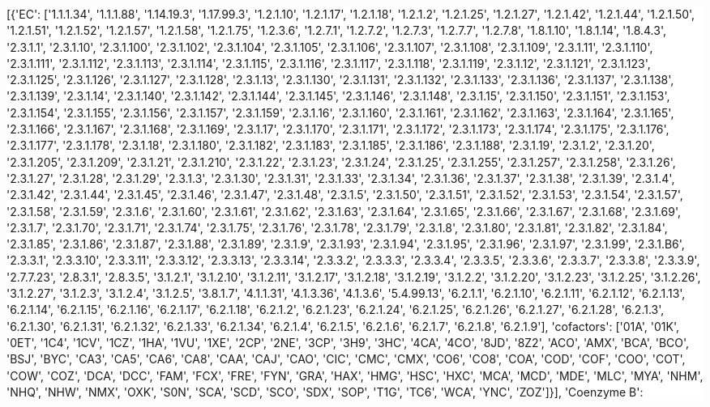 [{'EC': ['1.1.1.34', '1.1.1.88', '1.14.19.3', '1.17.99.3', '1.2.1.10', '1.2.1.17', '1.2.1.18', '1.2.1.2', '1.2.1.25', '1.2.1.27', '1.2.1.42', '1.2.1.44', '1.2.1.50', '1.2.1.51', '1.2.1.52', '1.2.1.57', '1.2.1.58', '1.2.1.75', '1.2.3.6', '1.2.7.1', '1.2.7.2', '1.2.7.3', '1.2.7.7', '1.2.7.8', '1.8.1.10', '1.8.1.14', '1.8.4.3', '2.3.1.1', '2.3.1.10', '2.3.1.100', '2.3.1.102', '2.3.1.104', '2.3.1.105', '2.3.1.106', '2.3.1.107', '2.3.1.108', '2.3.1.109', '2.3.1.11', '2.3.1.110', '2.3.1.111', '2.3.1.112', '2.3.1.113', '2.3.1.114', '2.3.1.115', '2.3.1.116', '2.3.1.117', '2.3.1.118', '2.3.1.119', '2.3.1.12', '2.3.1.121', '2.3.1.123', '2.3.1.125', '2.3.1.126', '2.3.1.127', '2.3.1.128', '2.3.1.13', '2.3.1.130', '2.3.1.131', '2.3.1.132', '2.3.1.133', '2.3.1.136', '2.3.1.137', '2.3.1.138', '2.3.1.139', '2.3.1.14', '2.3.1.140', '2.3.1.142', '2.3.1.144', '2.3.1.145', '2.3.1.146', '2.3.1.148', '2.3.1.15', '2.3.1.150', '2.3.1.151', '2.3.1.153', '2.3.1.154', '2.3.1.155', '2.3.1.156', '2.3.1.157', '2.3.1.159', '2.3.1.16', '2.3.1.160', '2.3.1.161', '2.3.1.162', '2.3.1.163', '2.3.1.164', '2.3.1.165', '2.3.1.166', '2.3.1.167', '2.3.1.168', '2.3.1.169', '2.3.1.17', '2.3.1.170', '2.3.1.171', '2.3.1.172', '2.3.1.173', '2.3.1.174', '2.3.1.175', '2.3.1.176', '2.3.1.177', '2.3.1.178', '2.3.1.18', '2.3.1.180', '2.3.1.182', '2.3.1.183', '2.3.1.185', '2.3.1.186', '2.3.1.188', '2.3.1.19', '2.3.1.2', '2.3.1.20', '2.3.1.205', '2.3.1.209', '2.3.1.21', '2.3.1.210', '2.3.1.22', '2.3.1.23', '2.3.1.24', '2.3.1.25', '2.3.1.255', '2.3.1.257', '2.3.1.258', '2.3.1.26', '2.3.1.27', '2.3.1.28', '2.3.1.29', '2.3.1.3', '2.3.1.30', '2.3.1.31', '2.3.1.33', '2.3.1.34', '2.3.1.36', '2.3.1.37', '2.3.1.38', '2.3.1.39', '2.3.1.4', '2.3.1.42', '2.3.1.44', '2.3.1.45', '2.3.1.46', '2.3.1.47', '2.3.1.48', '2.3.1.5', '2.3.1.50', '2.3.1.51', '2.3.1.52', '2.3.1.53', '2.3.1.54', '2.3.1.57', '2.3.1.58', '2.3.1.59', '2.3.1.6', '2.3.1.60', '2.3.1.61', '2.3.1.62', '2.3.1.63', '2.3.1.64', '2.3.1.65', '2.3.1.66', '2.3.1.67', '2.3.1.68', '2.3.1.69', '2.3.1.7', '2.3.1.70', '2.3.1.71', '2.3.1.74', '2.3.1.75', '2.3.1.76', '2.3.1.78', '2.3.1.79', '2.3.1.8', '2.3.1.80', '2.3.1.81', '2.3.1.82', '2.3.1.84', '2.3.1.85', '2.3.1.86', '2.3.1.87', '2.3.1.88', '2.3.1.89', '2.3.1.9', '2.3.1.93', '2.3.1.94', '2.3.1.95', '2.3.1.96', '2.3.1.97', '2.3.1.99', '2.3.1.B6', '2.3.3.1', '2.3.3.10', '2.3.3.11', '2.3.3.12', '2.3.3.13', '2.3.3.14', '2.3.3.2', '2.3.3.3', '2.3.3.4', '2.3.3.5', '2.3.3.6', '2.3.3.7', '2.3.3.8', '2.3.3.9', '2.7.7.23', '2.8.3.1', '2.8.3.5', '3.1.2.1', '3.1.2.10', '3.1.2.11', '3.1.2.17', '3.1.2.18', '3.1.2.19', '3.1.2.2', '3.1.2.20', '3.1.2.23', '3.1.2.25', '3.1.2.26', '3.1.2.27', '3.1.2.3', '3.1.2.4', '3.1.2.5', '3.8.1.7', '4.1.1.31', '4.1.3.36', '4.1.3.6', '5.4.99.13', '6.2.1.1', '6.2.1.10', '6.2.1.11', '6.2.1.12', '6.2.1.13', '6.2.1.14', '6.2.1.15', '6.2.1.16', '6.2.1.17', '6.2.1.18', '6.2.1.2', '6.2.1.23', '6.2.1.24', '6.2.1.25', '6.2.1.26', '6.2.1.27', '6.2.1.28', '6.2.1.3', '6.2.1.30', '6.2.1.31', '6.2.1.32', '6.2.1.33', '6.2.1.34', '6.2.1.4', '6.2.1.5', '6.2.1.6', '6.2.1.7', '6.2.1.8', '6.2.1.9'], 'cofactors': ['01A', '01K', '0ET', '1C4', '1CV', '1CZ', '1HA', '1VU', '1XE', '2CP', '2NE', '3CP', '3H9', '3HC', '4CA', '4CO', '8JD', '8Z2', 'ACO', 'AMX', 'BCA', 'BCO', 'BSJ', 'BYC', 'CA3', 'CA5', 'CA6', 'CA8', 'CAA', 'CAJ', 'CAO', 'CIC', 'CMC', 'CMX', 'CO6', 'CO8', 'COA', 'COD', 'COF', 'COO', 'COT', 'COW', 'COZ', 'DCA', 'DCC', 'FAM', 'FCX', 'FRE', 'FYN', 'GRA', 'HAX', 'HMG', 'HSC', 'HXC', 'MCA', 'MCD', 'MDE', 'MLC', 'MYA', 'NHM', 'NHQ', 'NHW', 'NMX', 'OXK', 'S0N', 'SCA', 'SCD', 'SCO', 'SDX', 'SOP', 'T1G', 'TC6', 'WCA', 'YNC', 'ZOZ']}], 'Coenzyme B':